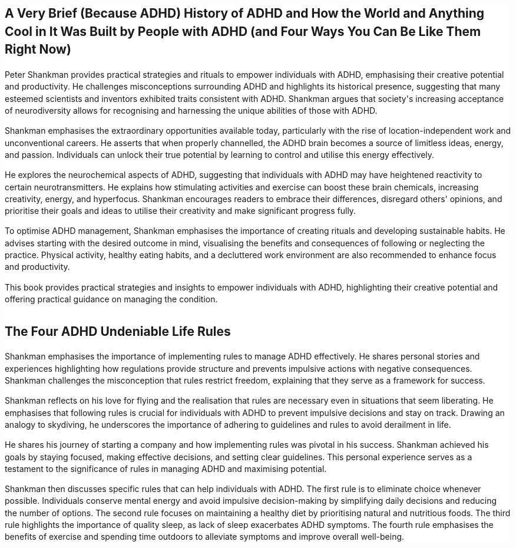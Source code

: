 ## A Very Brief (Because ADHD) History of ADHD and How the World and Anything Cool in It Was Built by People with ADHD (and Four Ways You Can Be Like Them Right Now)

Peter Shankman provides practical strategies and rituals to empower individuals with ADHD, emphasising their creative potential and productivity. He challenges misconceptions surrounding ADHD and highlights its historical presence, suggesting that many esteemed scientists and inventors exhibited traits consistent with ADHD. Shankman argues that society's increasing acceptance of neurodiversity allows for recognising and harnessing the unique abilities of those with ADHD.

Shankman emphasises the extraordinary opportunities available today, particularly with the rise of location-independent work and unconventional careers. He asserts that when properly channelled, the ADHD brain becomes a source of limitless ideas, energy, and passion. Individuals can unlock their true potential by learning to control and utilise this energy effectively.

He explores the neurochemical aspects of ADHD, suggesting that individuals with ADHD may have heightened reactivity to certain neurotransmitters. He explains how stimulating activities and exercise can boost these brain chemicals, increasing creativity, energy, and hyperfocus. Shankman encourages readers to embrace their differences, disregard others' opinions, and prioritise their goals and ideas to utilise their creativity and make significant progress fully.

To optimise ADHD management, Shankman emphasises the importance of creating rituals and developing sustainable habits. He advises starting with the desired outcome in mind, visualising the benefits and consequences of following or neglecting the practice. Physical activity, healthy eating habits, and a decluttered work environment are also recommended to enhance focus and productivity.

This book provides practical strategies and insights to empower individuals with ADHD, highlighting their creative potential and offering practical guidance on managing the condition.

## The Four ADHD Undeniable Life Rules

Shankman emphasises the importance of implementing rules to manage ADHD effectively. He shares personal stories and experiences highlighting how regulations provide structure and prevents impulsive actions with negative consequences. Shankman challenges the misconception that rules restrict freedom, explaining that they serve as a framework for success.

Shankman reflects on his love for flying and the realisation that rules are necessary even in situations that seem liberating. He emphasises that following rules is crucial for individuals with ADHD to prevent impulsive decisions and stay on track. Drawing an analogy to skydiving, he underscores the importance of adhering to guidelines and rules to avoid derailment in life.

He shares his journey of starting a company and how implementing rules was pivotal in his success. Shankman achieved his goals by staying focused, making effective decisions, and setting clear guidelines. This personal experience serves as a testament to the significance of rules in managing ADHD and maximising potential.

Shankman then discusses specific rules that can help individuals with ADHD. The first rule is to eliminate choice whenever possible. Individuals conserve mental energy and avoid impulsive decision-making by simplifying daily decisions and reducing the number of options. The second rule focuses on maintaining a healthy diet by prioritising natural and nutritious foods. The third rule highlights the importance of quality sleep, as lack of sleep exacerbates ADHD symptoms. The fourth rule emphasises the benefits of exercise and spending time outdoors to alleviate symptoms and improve overall well-being.
